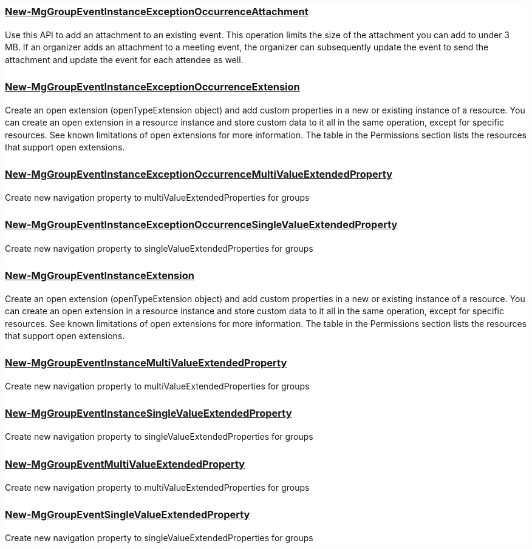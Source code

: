 ### [New-MgGroupEventInstanceExceptionOccurrenceAttachment](New-MgGroupEventInstanceExceptionOccurrenceAttachment.md)
Use this API to add an attachment to an existing event.
This operation limits the size of the attachment you can add to under 3 MB.
If an organizer adds an attachment to a meeting event, the organizer can subsequently update the event to send the attachment and update the event for each attendee as well.

### [New-MgGroupEventInstanceExceptionOccurrenceExtension](New-MgGroupEventInstanceExceptionOccurrenceExtension.md)
Create an open extension (openTypeExtension object) and add custom properties in a new or existing instance of a resource.
You can create an open extension in a resource instance and store custom data to it all in the same operation, except for specific resources.
See known limitations of open extensions for more information.
The table in the Permissions section lists the resources that support open extensions.

### [New-MgGroupEventInstanceExceptionOccurrenceMultiValueExtendedProperty](New-MgGroupEventInstanceExceptionOccurrenceMultiValueExtendedProperty.md)
Create new navigation property to multiValueExtendedProperties for groups

### [New-MgGroupEventInstanceExceptionOccurrenceSingleValueExtendedProperty](New-MgGroupEventInstanceExceptionOccurrenceSingleValueExtendedProperty.md)
Create new navigation property to singleValueExtendedProperties for groups

### [New-MgGroupEventInstanceExtension](New-MgGroupEventInstanceExtension.md)
Create an open extension (openTypeExtension object) and add custom properties in a new or existing instance of a resource.
You can create an open extension in a resource instance and store custom data to it all in the same operation, except for specific resources.
See known limitations of open extensions for more information.
The table in the Permissions section lists the resources that support open extensions.

### [New-MgGroupEventInstanceMultiValueExtendedProperty](New-MgGroupEventInstanceMultiValueExtendedProperty.md)
Create new navigation property to multiValueExtendedProperties for groups

### [New-MgGroupEventInstanceSingleValueExtendedProperty](New-MgGroupEventInstanceSingleValueExtendedProperty.md)
Create new navigation property to singleValueExtendedProperties for groups

### [New-MgGroupEventMultiValueExtendedProperty](New-MgGroupEventMultiValueExtendedProperty.md)
Create new navigation property to multiValueExtendedProperties for groups

### [New-MgGroupEventSingleValueExtendedProperty](New-MgGroupEventSingleValueExtendedProperty.md)
Create new navigation property to singleValueExtendedProperties for groups
